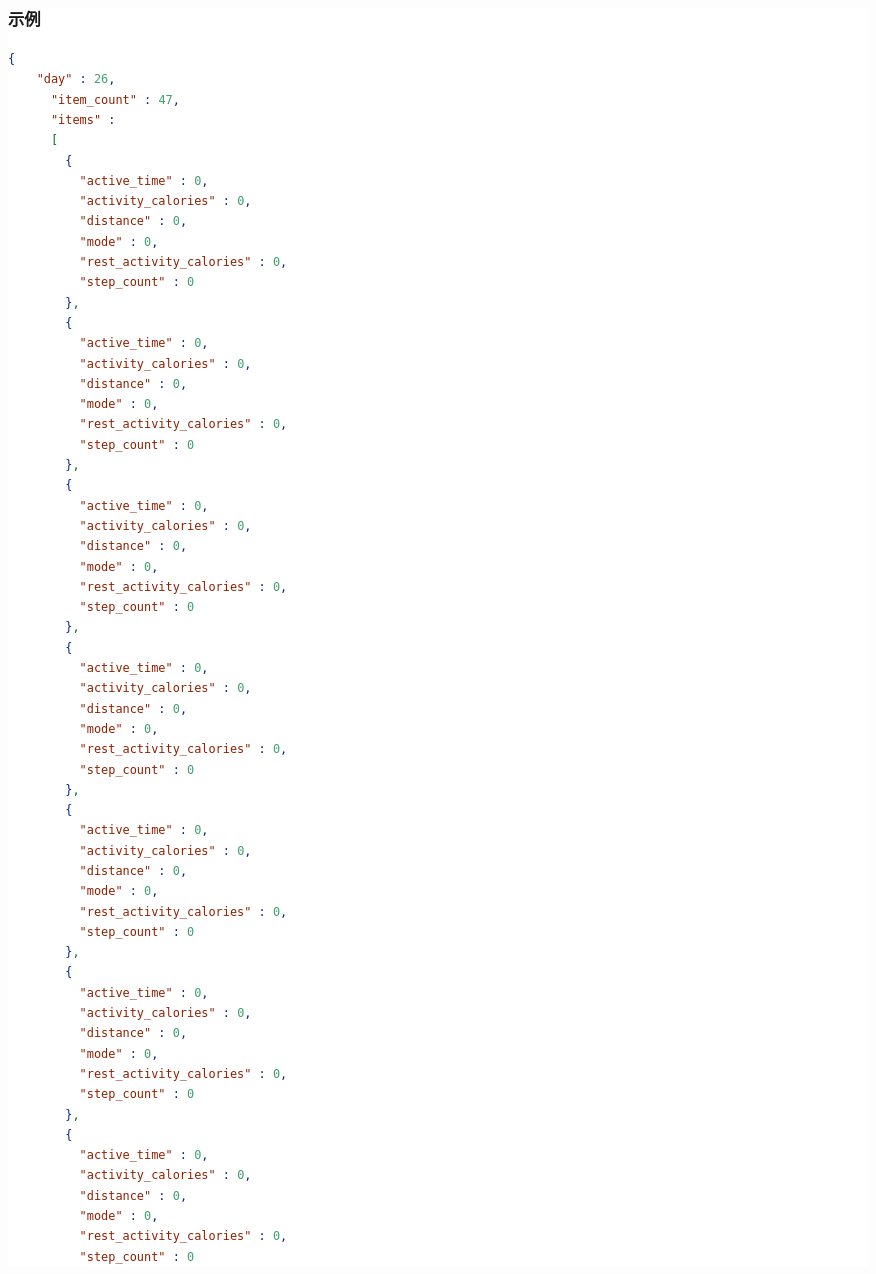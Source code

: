 ### 示例

```json
{
    "day" : 26,
      "item_count" : 47,
      "items" :
      [
        {
          "active_time" : 0,
          "activity_calories" : 0,
          "distance" : 0,
          "mode" : 0,
          "rest_activity_calories" : 0,
          "step_count" : 0
        },
        {
          "active_time" : 0,
          "activity_calories" : 0,
          "distance" : 0,
          "mode" : 0,
          "rest_activity_calories" : 0,
          "step_count" : 0
        },
        {
          "active_time" : 0,
          "activity_calories" : 0,
          "distance" : 0,
          "mode" : 0,
          "rest_activity_calories" : 0,
          "step_count" : 0
        },
        {
          "active_time" : 0,
          "activity_calories" : 0,
          "distance" : 0,
          "mode" : 0,
          "rest_activity_calories" : 0,
          "step_count" : 0
        },
        {
          "active_time" : 0,
          "activity_calories" : 0,
          "distance" : 0,
          "mode" : 0,
          "rest_activity_calories" : 0,
          "step_count" : 0
        },
        {
          "active_time" : 0,
          "activity_calories" : 0,
          "distance" : 0,
          "mode" : 0,
          "rest_activity_calories" : 0,
          "step_count" : 0
        },
        {
          "active_time" : 0,
          "activity_calories" : 0,
          "distance" : 0,
          "mode" : 0,
          "rest_activity_calories" : 0,
          "step_count" : 0
```